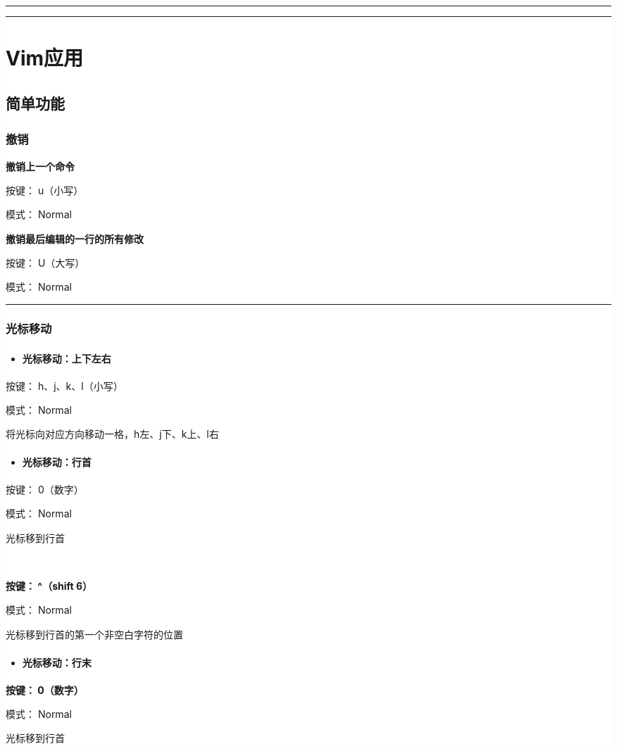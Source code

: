 

---


---

# Vim应用

## 简单功能

### 撤销

**撤销上一个命令**

按键： u（小写）

模式： Normal

**撤销最后编辑的一行的所有修改**

按键： U（大写）

模式： Normal

---

### 光标移动

* #### 光标移动：上下左右

按键： h、j、k、l（小写）

模式： Normal

将光标向对应方向移动一格，h左、j下、k上、l右

* #### 光标移动：行首

按键： 0（数字）

模式： Normal

光标移到行首

<br>

**按键： ^（shift 6）**

模式： Normal

光标移到行首的第一个非空白字符的位置

* #### 光标移动：行末

**按键： 0（数字）**

模式： Normal

光标移到行首
